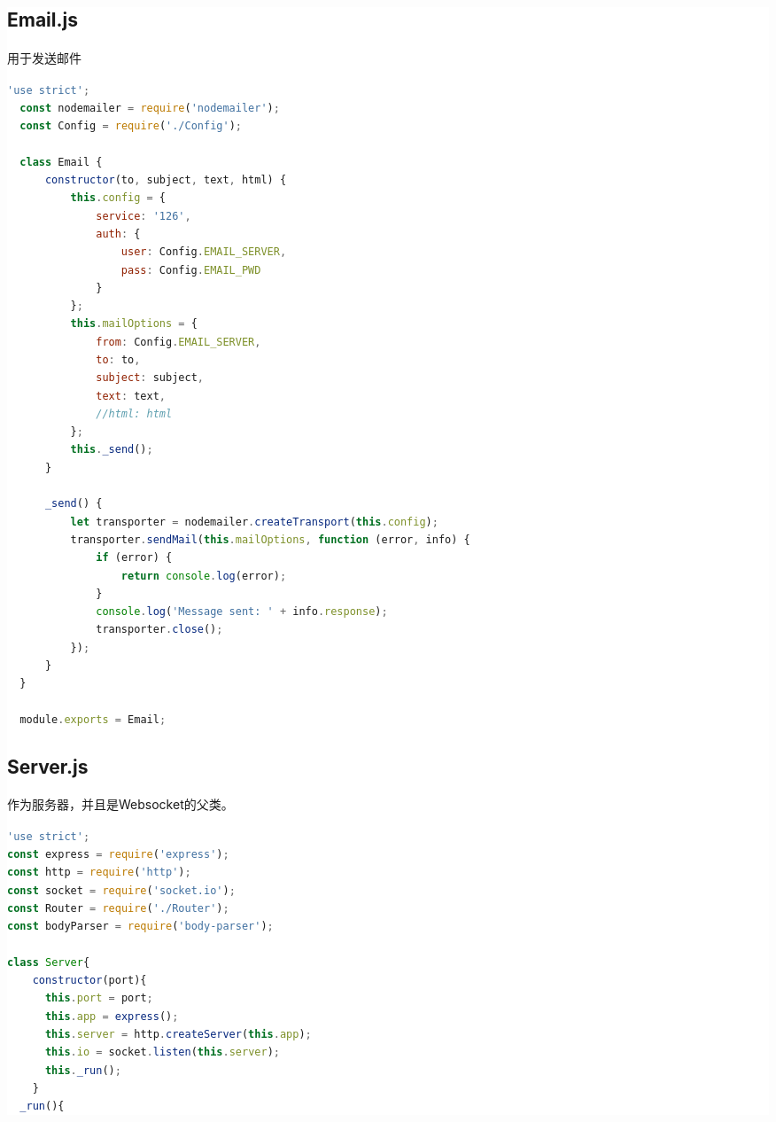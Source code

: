 ## Email.js

用于发送邮件

  ```js
  'use strict';
	const nodemailer = require('nodemailer');
	const Config = require('./Config');

	class Email {
		constructor(to, subject, text, html) {
			this.config = {
				service: '126',
				auth: {
					user: Config.EMAIL_SERVER,
					pass: Config.EMAIL_PWD            
				}
			};
			this.mailOptions = {
				from: Config.EMAIL_SERVER,
				to: to,
				subject: subject,
				text: text,
				//html: html
			};
			this._send();
		}

		_send() {
			let transporter = nodemailer.createTransport(this.config);
			transporter.sendMail(this.mailOptions, function (error, info) {
				if (error) {
					return console.log(error);
				}
				console.log('Message sent: ' + info.response);
				transporter.close();
			});
		}
	}

	module.exports = Email;
  ```


## Server.js
作为服务器，并且是Websocket的父类。


  ```js
  'use strict';
  const express = require('express');
  const http = require('http');
  const socket = require('socket.io');
  const Router = require('./Router');
  const bodyParser = require('body-parser');

  class Server{
      constructor(port){
        this.port = port;
        this.app = express();
        this.server = http.createServer(this.app);
        this.io = socket.listen(this.server);
        this._run();
      }
    _run(){
  ```